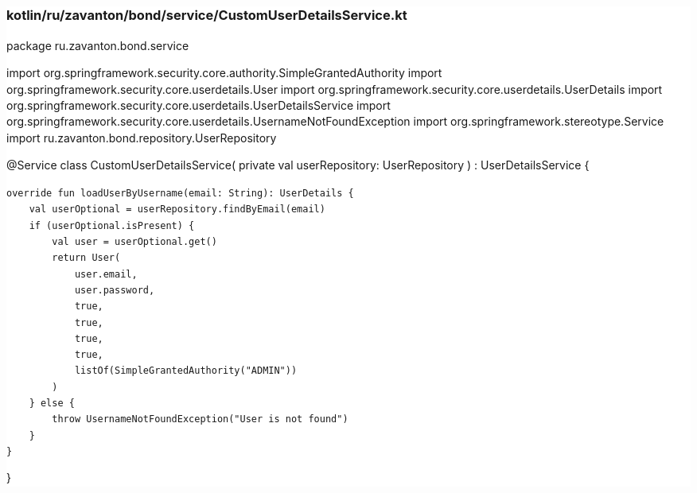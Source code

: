 

### kotlin/ru/zavanton/bond/service/CustomUserDetailsService.kt
package ru.zavanton.bond.service

import org.springframework.security.core.authority.SimpleGrantedAuthority
import org.springframework.security.core.userdetails.User
import org.springframework.security.core.userdetails.UserDetails
import org.springframework.security.core.userdetails.UserDetailsService
import org.springframework.security.core.userdetails.UsernameNotFoundException
import org.springframework.stereotype.Service
import ru.zavanton.bond.repository.UserRepository

@Service
class CustomUserDetailsService(
    private val userRepository: UserRepository
) : UserDetailsService {

    override fun loadUserByUsername(email: String): UserDetails {
        val userOptional = userRepository.findByEmail(email)
        if (userOptional.isPresent) {
            val user = userOptional.get()
            return User(
                user.email,
                user.password,
                true,
                true,
                true,
                true,
                listOf(SimpleGrantedAuthority("ADMIN"))
            )
        } else {
            throw UsernameNotFoundException("User is not found")
        }
    }
}
